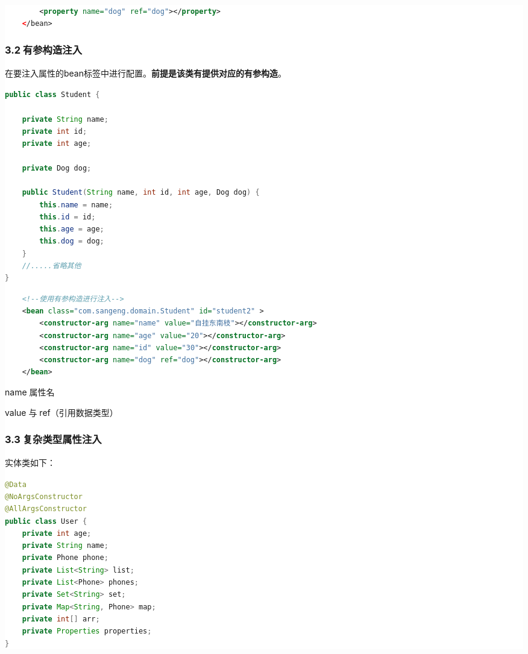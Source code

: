 ~~~~xml
        <property name="dog" ref="dog"></property>
    </bean>
~~~~



### 3.2 有参构造注入

在要注入属性的bean标签中进行配置。**前提是该类有提供对应的有参构造**。

~~~~java
public class Student {

    private String name;
    private int id;
    private int age;

    private Dog dog;

    public Student(String name, int id, int age, Dog dog) {
        this.name = name;
        this.id = id;
        this.age = age;
        this.dog = dog;
    }
    //.....省略其他
}
~~~~

~~~~xml
    <!--使用有参构造进行注入-->
    <bean class="com.sangeng.domain.Student" id="student2" >
        <constructor-arg name="name" value="自挂东南枝"></constructor-arg>
        <constructor-arg name="age" value="20"></constructor-arg>
        <constructor-arg name="id" value="30"></constructor-arg>
        <constructor-arg name="dog" ref="dog"></constructor-arg>
    </bean>
~~~~

name 属性名 

value 与 ref（引用数据类型）

### 3.3 复杂类型属性注入

实体类如下：

~~~~java
@Data
@NoArgsConstructor
@AllArgsConstructor
public class User {
    private int age;
    private String name;
    private Phone phone;
    private List<String> list;
    private List<Phone> phones;
    private Set<String> set;
    private Map<String, Phone> map;
    private int[] arr;
    private Properties properties;
}
~~~~
